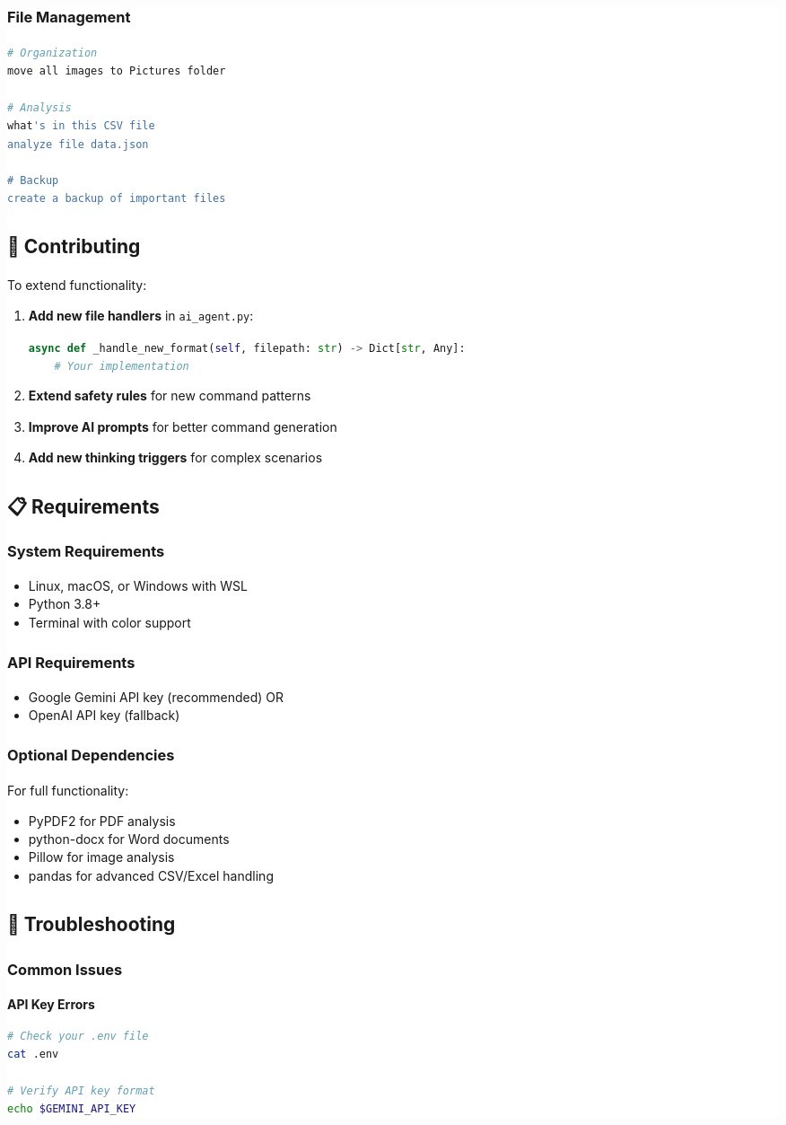 ### File Management
```bash
# Organization
move all images to Pictures folder

# Analysis
what's in this CSV file
analyze file data.json

# Backup
create a backup of important files
```

## 🤝 Contributing

To extend functionality:

1. **Add new file handlers** in `ai_agent.py`:
   ```python
   async def _handle_new_format(self, filepath: str) -> Dict[str, Any]:
       # Your implementation
   ```

2. **Extend safety rules** for new command patterns
3. **Improve AI prompts** for better command generation
4. **Add new thinking triggers** for complex scenarios

## 📋 Requirements

### System Requirements
- Linux, macOS, or Windows with WSL
- Python 3.8+
- Terminal with color support

### API Requirements
- Google Gemini API key (recommended) OR
- OpenAI API key (fallback)

### Optional Dependencies
For full functionality:
- PyPDF2 for PDF analysis
- python-docx for Word documents
- Pillow for image analysis
- pandas for advanced CSV/Excel handling

## 🐛 Troubleshooting

### Common Issues

**API Key Errors**
```bash
# Check your .env file
cat .env

# Verify API key format
echo $GEMINI_API_KEY
```
